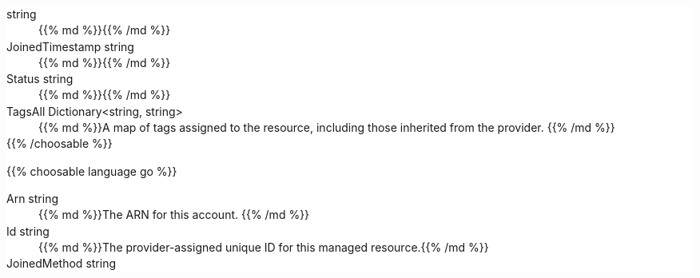 </span>
        <span class="property-indicator"></span>
        <span class="property-type">string</span>
    </dt>
    <dd>{{% md %}}{{% /md %}}</dd><dt class="property-"
            title="">
        <span id="joinedtimestamp_csharp">
<a data-swiftype-name="resource-property" data-swiftype-type="text" href="#joinedtimestamp_csharp" style="color: inherit; text-decoration: inherit;">Joined<wbr>Timestamp</a>
</span>
        <span class="property-indicator"></span>
        <span class="property-type">string</span>
    </dt>
    <dd>{{% md %}}{{% /md %}}</dd><dt class="property-"
            title="">
        <span id="status_csharp">
<a data-swiftype-name="resource-property" data-swiftype-type="text" href="#status_csharp" style="color: inherit; text-decoration: inherit;">Status</a>
</span>
        <span class="property-indicator"></span>
        <span class="property-type">string</span>
    </dt>
    <dd>{{% md %}}{{% /md %}}</dd><dt class="property-"
            title="">
        <span id="tagsall_csharp">
<a data-swiftype-name="resource-property" data-swiftype-type="text" href="#tagsall_csharp" style="color: inherit; text-decoration: inherit;">Tags<wbr>All</a>
</span>
        <span class="property-indicator"></span>
        <span class="property-type">Dictionary&lt;string, string&gt;</span>
    </dt>
    <dd>{{% md %}}A map of tags assigned to the resource, including those inherited from the provider.
{{% /md %}}</dd></dl>
{{% /choosable %}}

{{% choosable language go %}}
<dl class="resources-properties"><dt class="property-"
            title="">
        <span id="arn_go">
<a data-swiftype-name="resource-property" data-swiftype-type="text" href="#arn_go" style="color: inherit; text-decoration: inherit;">Arn</a>
</span>
        <span class="property-indicator"></span>
        <span class="property-type">string</span>
    </dt>
    <dd>{{% md %}}The ARN for this account.
{{% /md %}}</dd><dt class="property-"
            title="">
        <span id="id_go">
<a data-swiftype-name="resource-property" data-swiftype-type="text" href="#id_go" style="color: inherit; text-decoration: inherit;">Id</a>
</span>
        <span class="property-indicator"></span>
        <span class="property-type">string</span>
    </dt>
    <dd>{{% md %}}The provider-assigned unique ID for this managed resource.{{% /md %}}</dd><dt class="property-"
            title="">
        <span id="joinedmethod_go">
<a data-swiftype-name="resource-property" data-swiftype-type="text" href="#joinedmethod_go" style="color: inherit; text-decoration: inherit;">Joined<wbr>Method</a>
</span>
        <span class="property-indicator"></span>
        <span class="property-type">string</span>